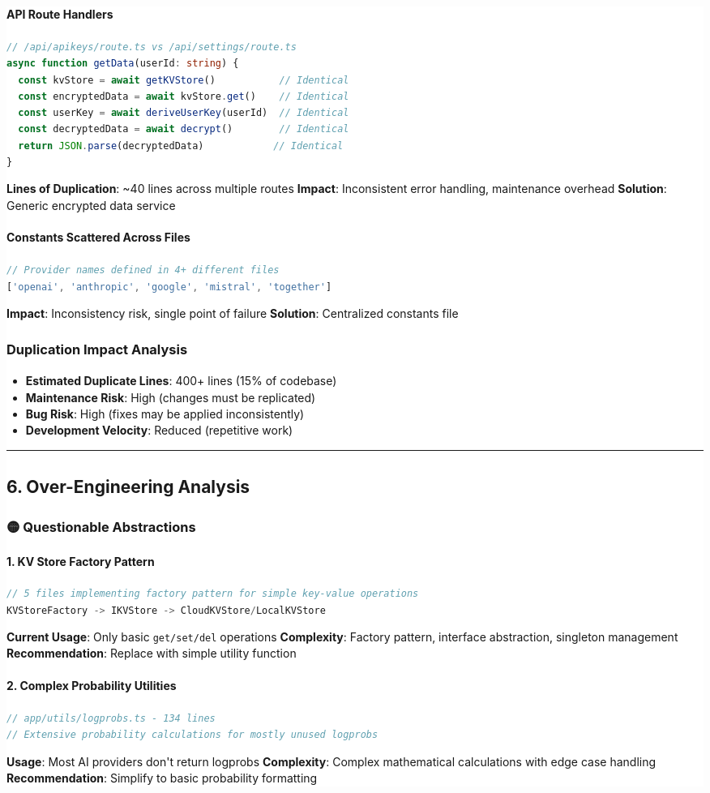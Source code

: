 #### API Route Handlers
```typescript
// /api/apikeys/route.ts vs /api/settings/route.ts
async function getData(userId: string) {
  const kvStore = await getKVStore()           // Identical
  const encryptedData = await kvStore.get()    // Identical  
  const userKey = await deriveUserKey(userId)  // Identical
  const decryptedData = await decrypt()        // Identical
  return JSON.parse(decryptedData)            // Identical
}
```
**Lines of Duplication**: ~40 lines across multiple routes
**Impact**: Inconsistent error handling, maintenance overhead
**Solution**: Generic encrypted data service

#### Constants Scattered Across Files
```typescript
// Provider names defined in 4+ different files
['openai', 'anthropic', 'google', 'mistral', 'together']
```
**Impact**: Inconsistency risk, single point of failure
**Solution**: Centralized constants file

### Duplication Impact Analysis
- **Estimated Duplicate Lines**: 400+ lines (15% of codebase)
- **Maintenance Risk**: High (changes must be replicated)
- **Bug Risk**: High (fixes may be applied inconsistently)
- **Development Velocity**: Reduced (repetitive work)

---

## 6. Over-Engineering Analysis

### 🟡 Questionable Abstractions

#### 1. KV Store Factory Pattern
```typescript
// 5 files implementing factory pattern for simple key-value operations
KVStoreFactory -> IKVStore -> CloudKVStore/LocalKVStore
```
**Current Usage**: Only basic `get/set/del` operations
**Complexity**: Factory pattern, interface abstraction, singleton management
**Recommendation**: Replace with simple utility function

#### 2. Complex Probability Utilities
```typescript
// app/utils/logprobs.ts - 134 lines
// Extensive probability calculations for mostly unused logprobs
```
**Usage**: Most AI providers don't return logprobs
**Complexity**: Complex mathematical calculations with edge case handling
**Recommendation**: Simplify to basic probability formatting
